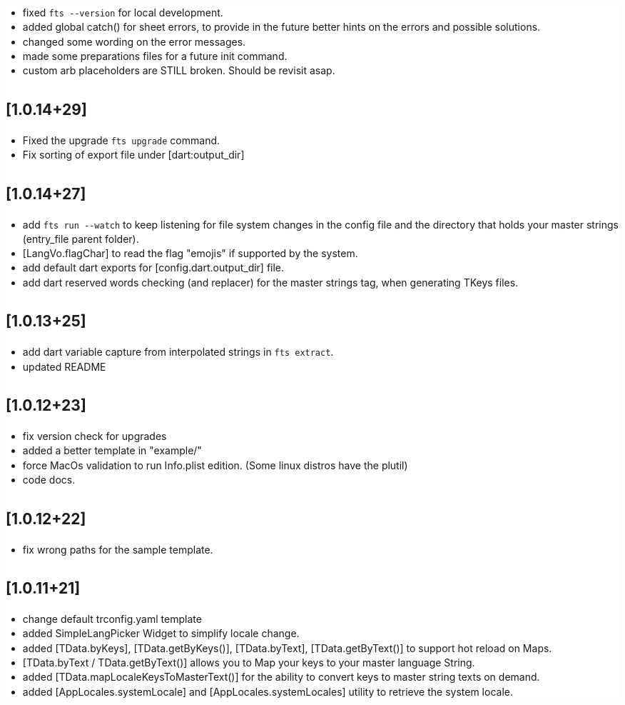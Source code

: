 - fixed `fts --version` for local development.
- added global catch() for sheet errors, to provide in the future better hints on the errors and possible solutions.
- changed some wording on the error messages.
- made some preparations files for a future init command.
- custom arb placeholders are STILL broken. Should be revisit asap.

## [1.0.14+29]

- Fixed the upgrade `fts upgrade` command.
- Fix sorting of export file under [dart:output_dir]

## [1.0.14+27]

- add `fts run --watch` to keep listening for file system changes in the config file and the directory that holds your
  master strings (entry_file parent folder).
- [LangVo.flagChar] to read the flag "emojis" if supported by the system.
- add default dart exports for [config.dart.output_dir] file.
- add dart reserved words checking (and replacer) for the master strings tag, when generating TKeys files.

## [1.0.13+25]

- add dart variable capture from interpolated strings in `fts extract`.
- updated README

## [1.0.12+23]

- fix version check for upgrades
- added a better template in "example/"
- force MacOs validation to run Info.plist edition. (Some linux distros have the plutil)
- code docs.

## [1.0.12+22]

- fix wrong paths for the sample template.

## [1.0.11+21]

- change default trconfig.yaml template
- added SimpleLangPicker Widget to simplify locale change.
- added [TData.byKeys], [TData.getByKeys()], [TData.byText], [TData.getByText()] to support hot reload on Maps.
- [TData.byText / TData.getByText()] allows you to Map your keys to your master language String.
- added [TData.mapLocaleKeysToMasterText()] for the ability to convert keys to master string texts on demand.
- added [AppLocales.systemLocale] and [AppLocales.systemLocales] utility to retrieve the system locale.
